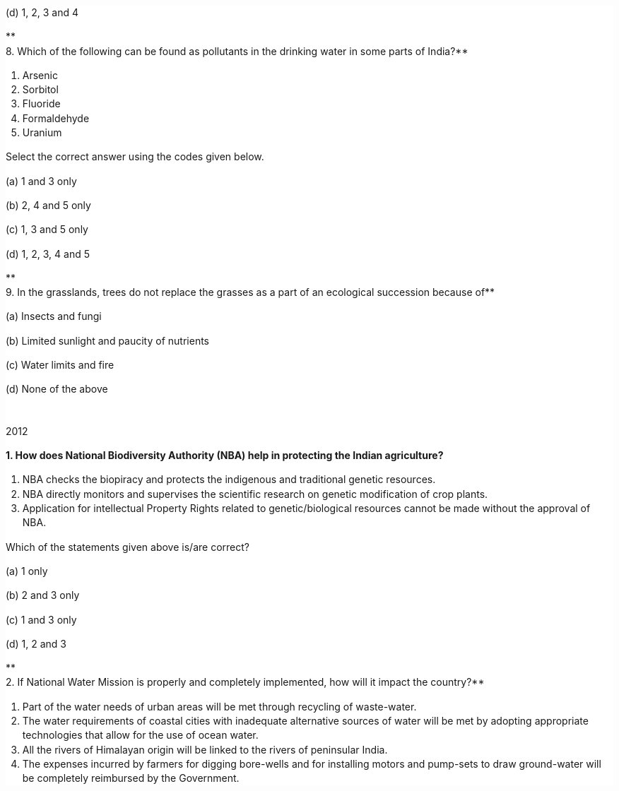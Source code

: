 (d) 1, 2, 3 and 4

**  
8. Which of the following can be found as pollutants in the drinking water in some parts of India?**

1. Arsenic
2. Sorbitol
3. Fluoride
4. Formaldehyde
5. Uranium

Select the correct answer using the codes given below.

(a) 1 and 3 only

(b) 2, 4 and 5 only

(c) 1, 3 and 5 only

(d) 1, 2, 3, 4 and 5

**  
9. In the grasslands, trees do not replace the grasses as a part of an ecological succession because of**

(a) Insects and fungi

(b) Limited sunlight and paucity of nutrients

(c) Water limits and fire

(d) None of the above

#   
2012

  
**1. How does National Biodiversity Authority (NBA) help in protecting the Indian agriculture?**

1. NBA checks the biopiracy and protects the indigenous and traditional genetic resources.
2. NBA directly monitors and supervises the scientific research on genetic modification of crop plants.
3. Application for intellectual Property Rights related to genetic/biological resources cannot be made without the approval of NBA.

Which of the statements given above is/are correct?

(a) 1 only

(b) 2 and 3 only

(c) 1 and 3 only

(d) 1, 2 and 3

**  
2. If National Water Mission is properly and completely implemented, how will it impact the country?**

1. Part of the water needs of urban areas will be met through recycling of waste-water.
2. The water requirements of coastal cities with inadequate alternative sources of water will be met by adopting appropriate technologies that allow for the use of ocean water.
3. All the rivers of Himalayan origin will be linked to the rivers of peninsular India.
4. The expenses incurred by farmers for digging bore-wells and for installing motors and pump-sets to draw ground-water will be completely reimbursed by the Government.
